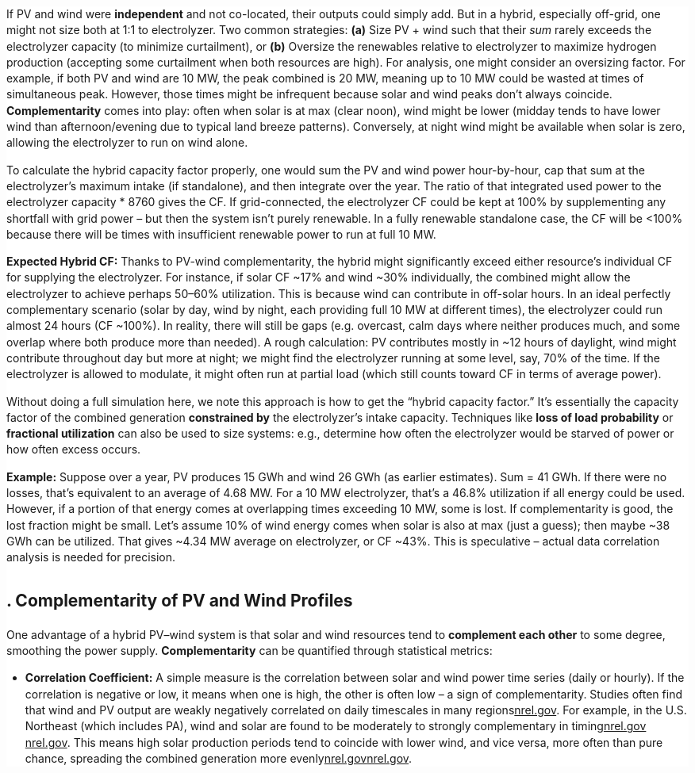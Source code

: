 If PV and wind were **independent** and not co-located, their outputs could simply add. But in a hybrid, especially off-grid, one might not size both at 1:1 to electrolyzer. Two common strategies: **(a)** Size PV + wind such that their _sum_ rarely exceeds the electrolyzer capacity (to minimize curtailment), or **(b)** Oversize the renewables relative to electrolyzer to maximize hydrogen production (accepting some curtailment when both resources are high). For analysis, one might consider an oversizing factor. For example, if both PV and wind are 10 MW, the peak combined is 20 MW, meaning up to 10 MW could be wasted at times of simultaneous peak. However, those times might be infrequent because solar and wind peaks don’t always coincide. **Complementarity** comes into play: often when solar is at max (clear noon), wind might be lower (midday tends to have lower wind than afternoon/evening due to typical land breeze patterns). Conversely, at night wind might be available when solar is zero, allowing the electrolyzer to run on wind alone.

To calculate the hybrid capacity factor properly, one would sum the PV and wind power hour-by-hour, cap that sum at the electrolyzer’s maximum intake (if standalone), and then integrate over the year. The ratio of that integrated used power to the electrolyzer capacity * 8760 gives the CF. If grid-connected, the electrolyzer CF could be kept at 100% by supplementing any shortfall with grid power – but then the system isn’t purely renewable. In a fully renewable standalone case, the CF will be <100% because there will be times with insufficient renewable power to run at full 10 MW.

**Expected Hybrid CF:** Thanks to PV-wind complementarity, the hybrid might significantly exceed either resource’s individual CF for supplying the electrolyzer. For instance, if solar CF ~17% and wind ~30% individually, the combined might allow the electrolyzer to achieve perhaps 50–60% utilization. This is because wind can contribute in off-solar hours. In an ideal perfectly complementary scenario (solar by day, wind by night, each providing full 10 MW at different times), the electrolyzer could run almost 24 hours (CF ~100%). In reality, there will still be gaps (e.g. overcast, calm days where neither produces much, and some overlap where both produce more than needed). A rough calculation: PV contributes mostly in ~12 hours of daylight, wind might contribute throughout day but more at night; we might find the electrolyzer running at some level, say, 70% of the time. If the electrolyzer is allowed to modulate, it might often run at partial load (which still counts toward CF in terms of average power).

Without doing a full simulation here, we note this approach is how to get the “hybrid capacity factor.” It’s essentially the capacity factor of the combined generation **constrained by** the electrolyzer’s intake capacity. Techniques like **loss of load probability** or **fractional utilization** can also be used to size systems: e.g., determine how often the electrolyzer would be starved of power or how often excess occurs.

**Example:** Suppose over a year, PV produces 15 GWh and wind 26 GWh (as earlier estimates). Sum = 41 GWh. If there were no losses, that’s equivalent to an average of 4.68 MW. For a 10 MW electrolyzer, that’s a 46.8% utilization if all energy could be used. However, if a portion of that energy comes at overlapping times exceeding 10 MW, some is lost. If complementarity is good, the lost fraction might be small. Let’s assume 10% of wind energy comes when solar is also at max (just a guess); then maybe ~38 GWh can be utilized. That gives ~4.34 MW average on electrolyzer, or CF ~43%. This is speculative – actual data correlation analysis is needed for precision.

## . Complementarity of PV and Wind Profiles

One advantage of a hybrid PV–wind system is that solar and wind resources tend to **complement each other** to some degree, smoothing the power supply. **Complementarity** can be quantified through statistical metrics:

- **Correlation Coefficient:** A simple measure is the correlation between solar and wind power time series (daily or hourly). If the correlation is negative or low, it means when one is high, the other is often low – a sign of complementarity. Studies often find that wind and PV output are weakly negatively correlated on daily timescales in many regions​[nrel.gov](https://www.nrel.gov/docs/fy23osti/81901.pdf#:~:text=metrics%E2%80%94the%20Pearson%20correlation%20coefficient%20and,daily%20complementarity%20of%20VRE%20resource). For example, in the U.S. Northeast (which includes PA), wind and solar are found to be moderately to strongly complementary in timing​[nrel.gov](https://www.nrel.gov/docs/fy23osti/81901.pdf#:~:text=many%20regions%20of%20the%20United,complementary%20in%20the%20Central%20Valley)​[nrel.gov](https://www.nrel.gov/docs/fy23osti/81901.pdf#:~:text=20%20megawatts%29,In). This means high solar production periods tend to coincide with lower wind, and vice versa, more often than pure chance, spreading the combined generation more evenly​[nrel.gov](https://www.nrel.gov/docs/fy23osti/81901.pdf#:~:text=temporal%20complementarity%20of%20pairs%20of,cost%20synergies%20due%20to%20smaller)​[nrel.gov](https://www.nrel.gov/docs/fy23osti/81901.pdf#:~:text=Through%20the%20evaluation%20of%20two,both%20in%20terms%20of%20the).
    